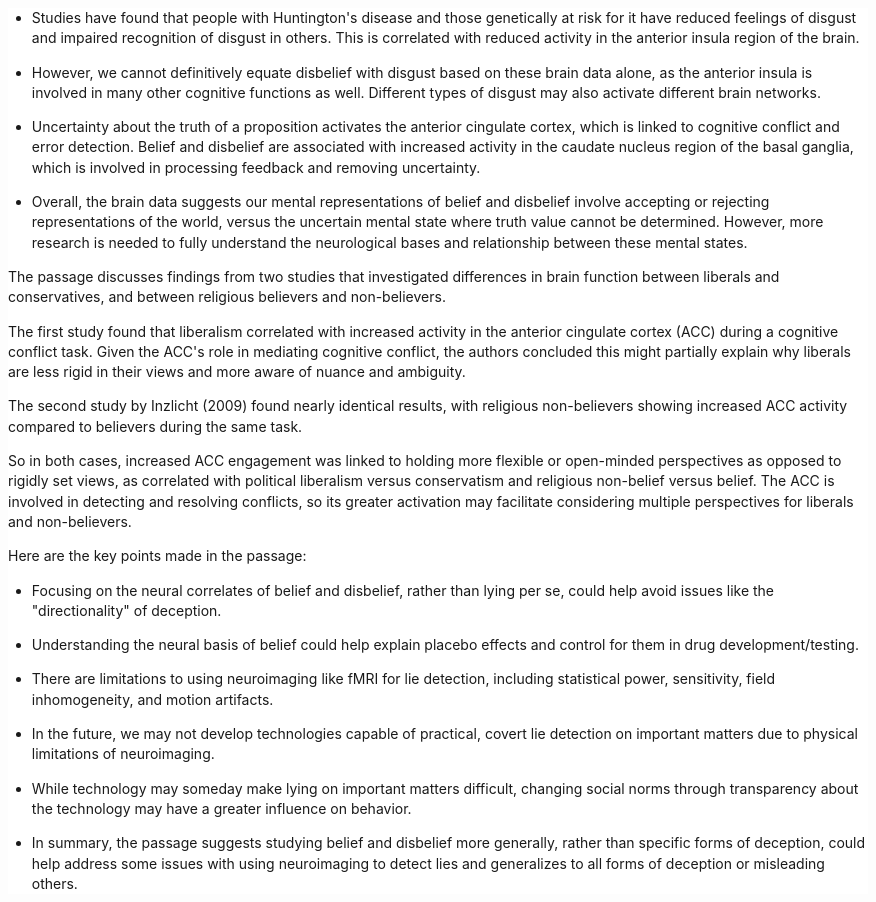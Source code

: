 
- Studies have found that people with Huntington's disease and those genetically at risk for it have reduced feelings of disgust and impaired recognition of disgust in others. This is correlated with reduced activity in the anterior insula region of the brain. 

- However, we cannot definitively equate disbelief with disgust based on these brain data alone, as the anterior insula is involved in many other cognitive functions as well. Different types of disgust may also activate different brain networks. 

- Uncertainty about the truth of a proposition activates the anterior cingulate cortex, which is linked to cognitive conflict and error detection. Belief and disbelief are associated with increased activity in the caudate nucleus region of the basal ganglia, which is involved in processing feedback and removing uncertainty. 

- Overall, the brain data suggests our mental representations of belief and disbelief involve accepting or rejecting representations of the world, versus the uncertain mental state where truth value cannot be determined. However, more research is needed to fully understand the neurological bases and relationship between these mental states.

 

The passage discusses findings from two studies that investigated differences in brain function between liberals and conservatives, and between religious believers and non-believers. 

The first study found that liberalism correlated with increased activity in the anterior cingulate cortex (ACC) during a cognitive conflict task. Given the ACC's role in mediating cognitive conflict, the authors concluded this might partially explain why liberals are less rigid in their views and more aware of nuance and ambiguity. 

The second study by Inzlicht (2009) found nearly identical results, with religious non-believers showing increased ACC activity compared to believers during the same task. 

So in both cases, increased ACC engagement was linked to holding more flexible or open-minded perspectives as opposed to rigidly set views, as correlated with political liberalism versus conservatism and religious non-belief versus belief. The ACC is involved in detecting and resolving conflicts, so its greater activation may facilitate considering multiple perspectives for liberals and non-believers.

 Here are the key points made in the passage:

- Focusing on the neural correlates of belief and disbelief, rather than lying per se, could help avoid issues like the "directionality" of deception. 

- Understanding the neural basis of belief could help explain placebo effects and control for them in drug development/testing. 

- There are limitations to using neuroimaging like fMRI for lie detection, including statistical power, sensitivity, field inhomogeneity, and motion artifacts. 

- In the future, we may not develop technologies capable of practical, covert lie detection on important matters due to physical limitations of neuroimaging. 

- While technology may someday make lying on important matters difficult, changing social norms through transparency about the technology may have a greater influence on behavior.

- In summary, the passage suggests studying belief and disbelief more generally, rather than specific forms of deception, could help address some issues with using neuroimaging to detect lies and generalizes to all forms of deception or misleading others.
